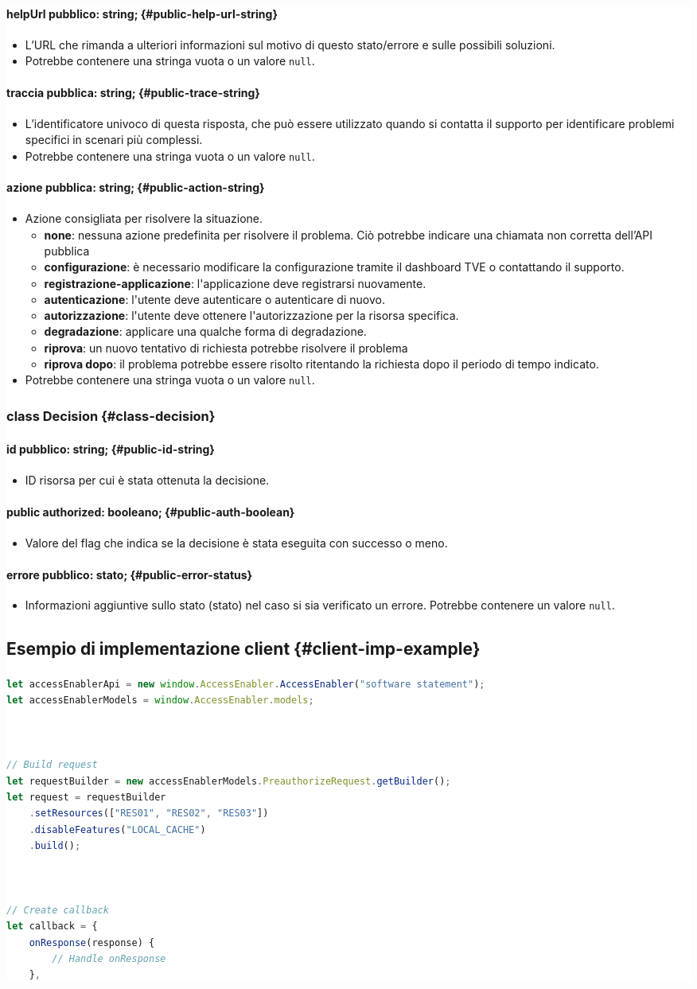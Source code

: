 
#### helpUrl pubblico: string; {#public-help-url-string}

* L’URL che rimanda a ulteriori informazioni sul motivo di questo stato/errore e sulle possibili soluzioni.
* Potrebbe contenere una stringa vuota o un valore `null`.

#### traccia pubblica: string; {#public-trace-string}

* L’identificatore univoco di questa risposta, che può essere utilizzato quando si contatta il supporto per identificare problemi specifici in scenari più complessi.
* Potrebbe contenere una stringa vuota o un valore `null`.

#### azione pubblica: string; {#public-action-string}

* Azione consigliata per risolvere la situazione.
   * **none**: nessuna azione predefinita per risolvere il problema. Ciò potrebbe indicare una chiamata non corretta dell’API pubblica
   * **configurazione**: è necessario modificare la configurazione tramite il dashboard TVE o contattando il supporto.
   * **registrazione-applicazione**: l&#39;applicazione deve registrarsi nuovamente.
   * **autenticazione**: l&#39;utente deve autenticare o autenticare di nuovo.
   * **autorizzazione**: l&#39;utente deve ottenere l&#39;autorizzazione per la risorsa specifica.
   * **degradazione**: applicare una qualche forma di degradazione.
   * **riprova**: un nuovo tentativo di richiesta potrebbe risolvere il problema
   * **riprova dopo**: il problema potrebbe essere risolto ritentando la richiesta dopo il periodo di tempo indicato.
* Potrebbe contenere una stringa vuota o un valore `null`.

### class Decision {#class-decision}

#### id pubblico: string; {#public-id-string}

* ID risorsa per cui è stata ottenuta la decisione.

#### public authorized: booleano; {#public-auth-boolean}

* Valore del flag che indica se la decisione è stata eseguita con successo o meno.

#### errore pubblico: stato; {#public-error-status}

* Informazioni aggiuntive sullo stato (stato) nel caso si sia verificato un errore. Potrebbe contenere un valore `null`.

## Esempio di implementazione client {#client-imp-example}

```JavaScript
let accessEnablerApi = new window.AccessEnabler.AccessEnabler("software statement");
let accessEnablerModels = window.AccessEnabler.models;



// Build request
let requestBuilder = new accessEnablerModels.PreauthorizeRequest.getBuilder();
let request = requestBuilder
    .setResources(["RES01", "RES02", "RES03"])
    .disableFeatures("LOCAL_CACHE")
    .build();



// Create callback
let callback = {
    onResponse(response) {
        // Handle onResponse
    },
```
